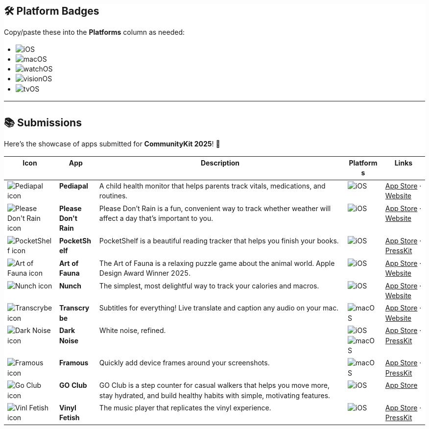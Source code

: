 ## 🛠 Platform Badges
Copy/paste these into the **Platforms** column as needed:

- ![iOS](https://img.shields.io/badge/iOS-blue?logo=apple&logoColor=white)  
- ![macOS](https://img.shields.io/badge/macOS-black?logo=apple&logoColor=white)  
- ![watchOS](https://img.shields.io/badge/watchOS-green?logo=apple&logoColor=white)  
- ![visionOS](https://img.shields.io/badge/visionOS-purple?logo=apple&logoColor=white)  
- ![tvOS](https://img.shields.io/badge/tvOS-pink?logo=apple&logoColor=white)

---

## 📚 Submissions
Here’s the showcase of apps submitted for **CommunityKit 2025**! 🎉

| Icon | App | Description | Platforms | Links |
|------|-----|-------------|-----------|-------|
| <img src="https://github.com/community-kit/CommunityKit-Release-Feature-List/blob/main/Resources/Pediapal/pediapal.png" width="128" height="128" alt="Pediapal icon"> | **Pediapal** | A child health monitor that helps parents track vitals, medications, and routines. | ![iOS](https://img.shields.io/badge/iOS-blue?logo=apple&logoColor=white) | [App Store](https://apps.apple.com/app/id6739232517) · [Website](https://pediapal.app) |
| <img src="https://github.com/community-kit/CommunityKit-Release-Feature-List/blob/main/Resources/PDR/pdr-med.jpeg" width="128" height="128" alt="Please Don't Rain icon"> | **Please Don't Rain** | Please Don’t Rain is a fun, convenient way to track whether weather will affect a day that’s important to you. | ![iOS](https://img.shields.io/badge/iOS-blue?logo=apple&logoColor=white) | [App Store](https://apps.apple.com/us/app/please-dont-rain/id6444577668) · [Website](https://bsky.app/profile/pleasedontrain.com) |
| <img src="https://github.com/community-kit/CommunityKit-Release-Feature-List/blob/main/Resources/PocketShelf/pocketShelf.png" width="128" height="128" alt="PocketShelf icon"> | **PocketShelf** | PocketShelf is a beautiful reading tracker that helps you finish your books. | ![iOS](https://img.shields.io/badge/iOS-blue?logo=apple&logoColor=white) | [App Store](https://apps.apple.com/app/apple-store/id6745476834) · [PressKit](https://impresskit.net/0404d5df-91f3-4787-9628-8f59fb21a5d3) |
| <img src="https://github.com/community-kit/CommunityKit-Release-Feature-List/blob/main/Resources/ArtOfFauna/artOfFauna.png" width="128" height="128" alt="Art of Fauna icon"> | **Art of Fauna** | The Art of Fauna is a relaxing puzzle game about the animal world. Apple Design Award Winner 2025. | ![iOS](https://img.shields.io/badge/iOS-blue?logo=apple&logoColor=white) | [App Store](https://apps.apple.com/us/app/art-of-fauna-cozy-puzzles/id1630468596) · [Website](https://theartof.app/fauna/) |
| <img src="https://github.com/community-kit/CommunityKit-Release-Feature-List/blob/main/Resources/Nunch/nunch_app_icon.png" width="128" height="128" alt="Nunch icon"> | **Nunch** | The simplest, most delightful way to track your calories and macros. | ![iOS](https://img.shields.io/badge/iOS-blue?logo=apple&logoColor=white) | [App Store](https://apps.apple.com/app/id6670322395) · [Website](https://nunch.app) |
| <img src="https://github.com/community-kit/CommunityKit-Release-Feature-List/blob/main/Resources/Transcrybe/AppIconNoShadow.png" width="128" height="128" alt="Transcrybe icon"> | **Transcrybe** | Subtitles for everything! Live translate and caption any audio on your mac. | ![macOS](https://img.shields.io/badge/macOS-black?logo=apple&logoColor=white) | [App Store](https://apps.apple.com/app/id6670778781) · [Website](https://transcrybe.app) |
| <img src="/Resources/DarkNoise/dark-noise-icon-v3-cropped.png" width="128" height="128" alt="Dark Noise icon"> | **Dark Noise** | White noise, refined. | ![iOS](https://img.shields.io/badge/iOS-blue?logo=apple&logoColor=white) ![macOS](https://img.shields.io/badge/macOS-black?logo=apple&logoColor=white) | [App Store](https://apps.apple.com/us/app/dark-noise/id1465439395) · [PressKit](https://darknoise.app/posts/dark-noise-3_5) |
| <img src="/Resources/Framous/framous-app-icon-v2-cropped.png" width="128" height="128" alt="Framous icon"> | **Framous** | Quickly add device frames around your screenshots. | ![macOS](https://img.shields.io/badge/macOS-black?logo=apple&logoColor=white) | [App Store](https://apps.apple.com/app/id6636520519) · [PressKit](https://charliemchapman.notion.site/Framous-PressKit-19f0e35f1ff7806f95f6df2d378d8d42) |
| <img src="https://github.com/community-kit/CommunityKit-Release-Feature-List/blob/main/Resources/GoClub/GoClub_icon.png" width="128" height="128" alt="Go Club icon"> | **GO Club** | GO Club is a step counter for casual walkers that helps you move more, stay hydrated, and build healthy habits with simple, motivating features. | ![iOS](https://img.shields.io/badge/iOS-blue?logo=apple&logoColor=white) | [App Store](https://apps.apple.com/us/app/go-club-step-counter/id6739782103) |
| <img src="https://github.com/community-kit/CommunityKit-Release-Feature-List/blob/main/Resources/VinylFetish/GlassIcon.png" width="128" height="128" alt="Vinl Fetish icon"> | **Vinyl Fetish** | The music player that replicates the vinyl experience. | ![iOS](https://img.shields.io/badge/iOS-blue?logo=apple&logoColor=white) | [App Store](https://apps.apple.com/app/id1490719457) · [PressKit](https://impresskit.net/8d65c118-675e-44e0-a92c-a25456592a6e) |
